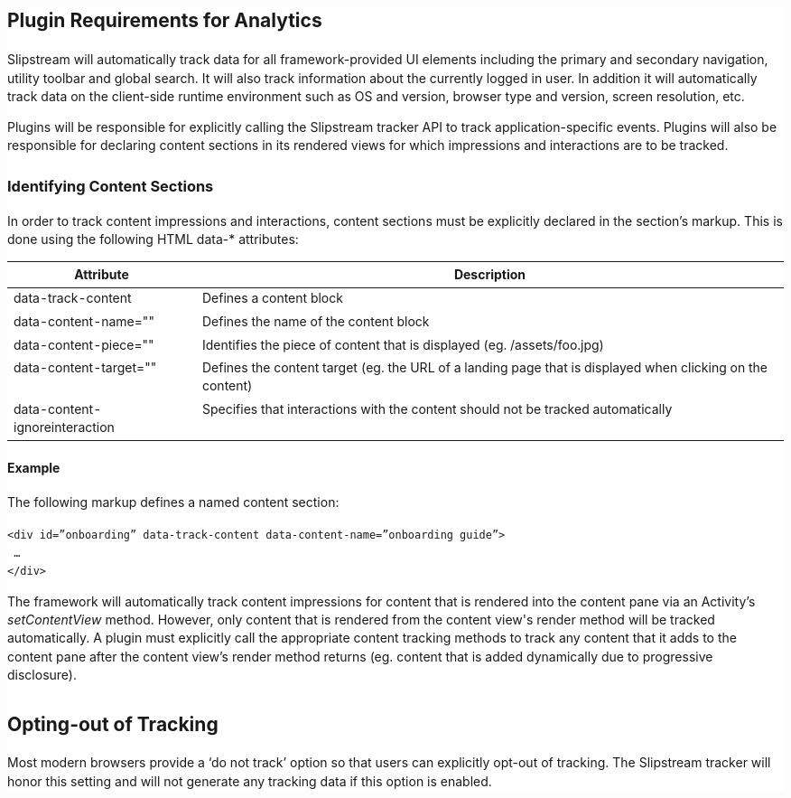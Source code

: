 ## Plugin Requirements for Analytics
Slipstream will automatically track data for all framework-provided UI elements including the primary and secondary navigation, utility toolbar and global search.  It will also track information about the currently logged in user.  In addition it will automatically track data on the client-side runtime environment such as OS and version, browser type and version, screen resolution, etc.  

Plugins will be responsible for explicitly calling the Slipstream tracker API to track application-specific events.  Plugins will also be responsible for declaring content sections in its rendered views for which impressions and interactions are to be tracked.

### Identifying Content Sections

In order to track content impressions and interactions, content sections must be explicitly declared in the section’s markup.  This is done using the following HTML data-* attributes:

| Attribute | Description |
|-------------|-----------------|
| data-track-content |Defines a content block 
| data-content-name="<name>"|Defines the name of the content block
| data-content-piece="<identifier>"| Identifies the piece of content that is displayed (eg. /assets/foo.jpg)|
| data-content-target="<target>"| Defines the content target (eg. the URL of a landing page that is displayed when clicking on the content) |
|data-content-ignoreinteraction| Specifies that interactions with the content should not be tracked automatically|

#### Example

The following markup defines a named content section:

```
<div id=”onboarding” data-track-content data-content-name=”onboarding guide”>
 …
</div>
```

The framework will automatically track content impressions for content that is rendered into the content pane via an Activity’s *setContentView* method.  However, only content that is rendered from the content view's render method will be tracked automatically.  A plugin must explicitly call the appropriate content tracking methods to track any content that it adds to the content pane after the content view’s render method returns (eg. content that is added dynamically due to progressive disclosure).

## Opting-out of Tracking
Most modern browsers provide a ‘do not track’ option so that users can explicitly opt-out of tracking.  The Slipstream tracker will honor this setting and will not generate any tracking data if this option is enabled.


